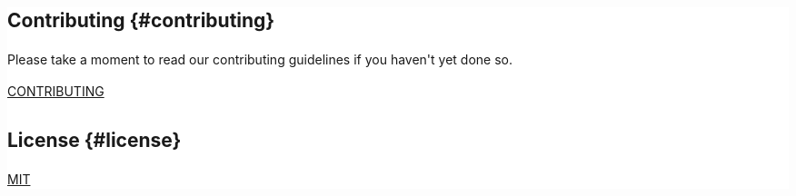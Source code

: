 ## Contributing {#contributing}

Please take a moment to read our contributing guidelines if you haven't yet done so.

[CONTRIBUTING](https://github.com/webpack-contrib/url-loader/blob/master/.github/CONTRIBUTING.md)

## License {#license}

[MIT](https://github.com/webpack-contrib/url-loader/blob/master/LICENSE)

[npm]: https://img.shields.io/npm/v/url-loader.svg
[npm-url]: https://npmjs.com/package/url-loader
[node]: https://img.shields.io/node/v/url-loader.svg
[node-url]: https://nodejs.org/
[deps]: https://david-dm.org/webpack-contrib/url-loader.svg
[deps-url]: https://david-dm.org/webpack-contrib/url-loader
[tests]: https://github.com/webpack-contrib/url-loader/workflows/url-loader/badge.svg
[tests-url]: https://github.com/webpack-contrib/url-loader/actions
[cover]: https://codecov.io/gh/webpack-contrib/url-loader/branch/master/graph/badge.svg
[cover-url]: https://codecov.io/gh/webpack-contrib/url-loader
[chat]: https://img.shields.io/badge/gitter-webpack%2Fwebpack-brightgreen.svg
[chat-url]: https://gitter.im/webpack/webpack
[size]: https://packagephobia.now.sh/badge?p=url-loader
[size-url]: https://packagephobia.now.sh/result?p=url-loader

```

```
